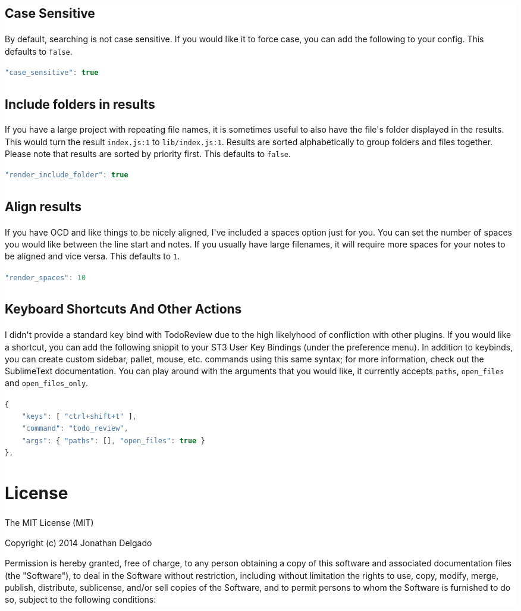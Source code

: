 ## Case Sensitive
By default, searching is not case sensitive. If you would like it to force case, you can add the following to your config. This defaults to `false`.

```javascript
"case_sensitive": true
```

## Include folders in results
If you have a large project with repeating file names, it is sometimes useful to also have the file's folder displayed in the results. This would turn the result `index.js:1` to `lib/index.js:1`. Results are sorted alphabetically to group folders and files together. Please note that results are sorted by priority first. This defaults to `false`.

```javascript
"render_include_folder": true
```

## Align results
If you have OCD and like things to be nicely aligned, I've included a spaces option just for you. You can set the number of spaces you would like between the line start and notes. If you usually have large filenames, it will require more spaces for your notes to be aligned and vice versa. This defaults to `1`.

```javascript
"render_spaces": 10
```

## Keyboard Shortcuts And Other Actions
I didn't provide a standard key bind with TodoReview due to the high likelyhood of confliction with other plugins. If you would like a shortcut, you can add the following snippit to your ST3 User Key Bindings (under the preference menu). In addition to keybinds, you can create custom sidebar, pallet, mouse, etc. commands using this same syntax; for more information, check out the SublimeText documentation. You can play around with the arguments that you would like, it currently accepts `paths`, `open_files` and `open_files_only`.

```javascript
{
	"keys": [ "ctrl+shift+t" ],
	"command": "todo_review",
	"args": { "paths": [], "open_files": true }
},
```


# License

The MIT License (MIT)

Copyright (c) 2014 Jonathan Delgado

Permission is hereby granted, free of charge, to any person obtaining a copy of this software and associated documentation files (the "Software"), to deal in the Software without restriction, including without limitation the rights to use, copy, modify, merge, publish, distribute, sublicense, and/or sell copies of the Software, and to permit persons to whom the Software is furnished to do so, subject to the following conditions:
